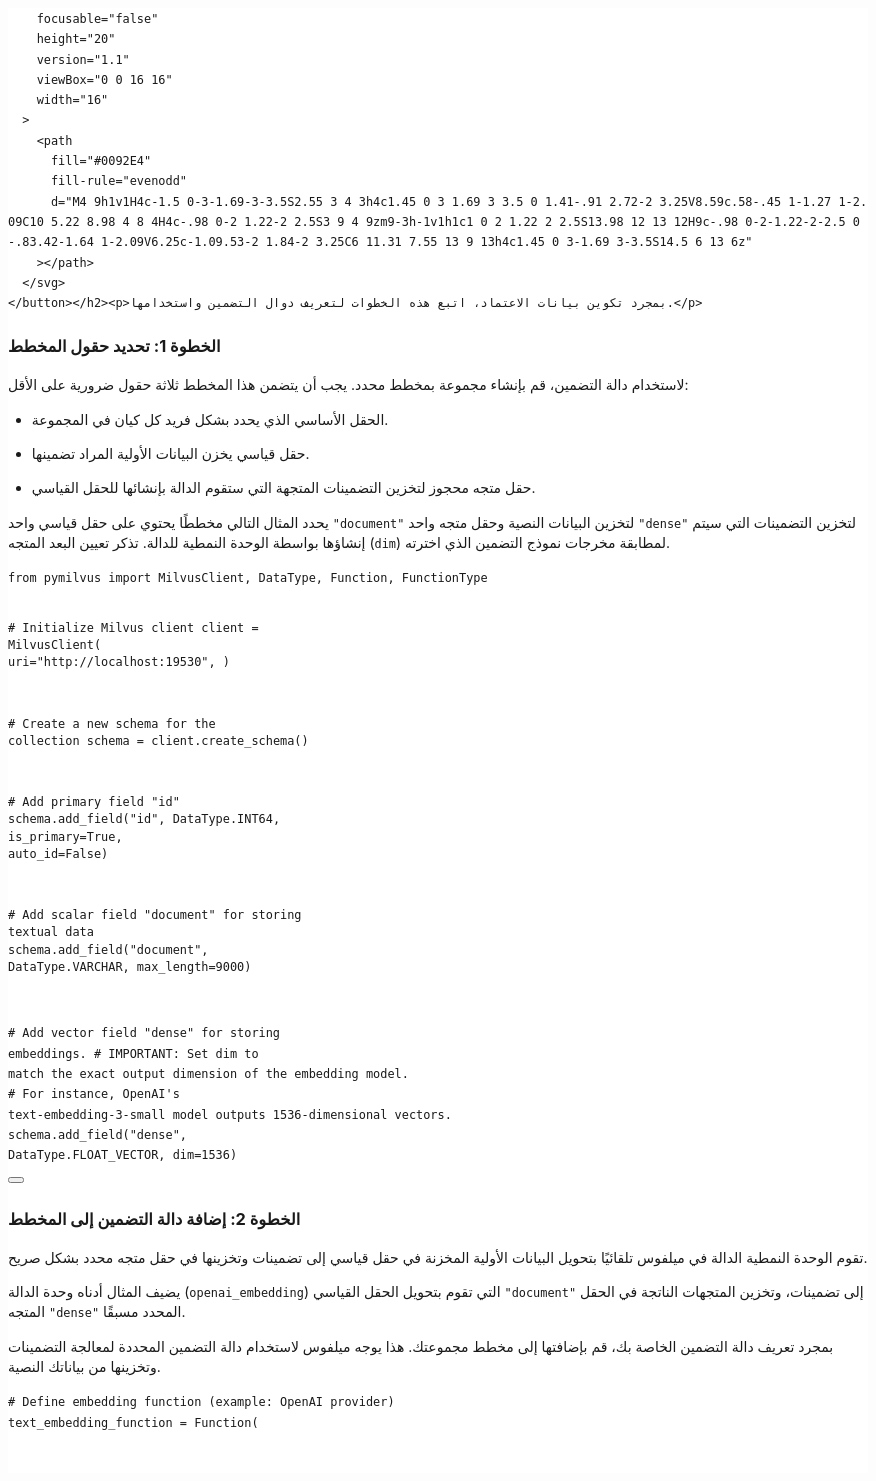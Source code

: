        focusable="false"
        height="20"
        version="1.1"
        viewBox="0 0 16 16"
        width="16"
      >
        <path
          fill="#0092E4"
          fill-rule="evenodd"
          d="M4 9h1v1H4c-1.5 0-3-1.69-3-3.5S2.55 3 4 3h4c1.45 0 3 1.69 3 3.5 0 1.41-.91 2.72-2 3.25V8.59c.58-.45 1-1.27 1-2.09C10 5.22 8.98 4 8 4H4c-.98 0-2 1.22-2 2.5S3 9 4 9zm9-3h-1v1h1c1 0 2 1.22 2 2.5S13.98 12 13 12H9c-.98 0-2-1.22-2-2.5 0-.83.42-1.64 1-2.09V6.25c-1.09.53-2 1.84-2 3.25C6 11.31 7.55 13 9 13h4c1.45 0 3-1.69 3-3.5S14.5 6 13 6z"
        ></path>
      </svg>
    </button></h2><p>بمجرد تكوين بيانات الاعتماد، اتبع هذه الخطوات لتعريف دوال التضمين واستخدامها.</p>
<h3 id="Step-1-Define-schema-fields" class="common-anchor-header">الخطوة 1: تحديد حقول المخطط</h3><p>لاستخدام دالة التضمين، قم بإنشاء مجموعة بمخطط محدد. يجب أن يتضمن هذا المخطط ثلاثة حقول ضرورية على الأقل:</p>
<ul>
<li><p>الحقل الأساسي الذي يحدد بشكل فريد كل كيان في المجموعة.</p></li>
<li><p>حقل قياسي يخزن البيانات الأولية المراد تضمينها.</p></li>
<li><p>حقل متجه محجوز لتخزين التضمينات المتجهة التي ستقوم الدالة بإنشائها للحقل القياسي.</p></li>
</ul>
<p>يحدد المثال التالي مخططًا يحتوي على حقل قياسي واحد <code translate="no">&quot;document&quot;</code> لتخزين البيانات النصية وحقل متجه واحد <code translate="no">&quot;dense&quot;</code> لتخزين التضمينات التي سيتم إنشاؤها بواسطة الوحدة النمطية للدالة. تذكر تعيين البعد المتجه (<code translate="no">dim</code>) لمطابقة مخرجات نموذج التضمين الذي اخترته.</p>
<pre><code translate="no" class="language-python"><span class="hljs-keyword">from</span> pymilvus <span class="hljs-keyword">import</span> MilvusClient, DataType, Function, FunctionType

<span class="hljs-comment"># Initialize Milvus client</span>
client = MilvusClient(
    uri=<span class="hljs-string">&quot;http://localhost:19530&quot;</span>,
)

<span class="hljs-comment"># Create a new schema for the collection</span>
schema = client.create_schema()

<span class="hljs-comment"># Add primary field &quot;id&quot;</span>
schema.add_field(<span class="hljs-string">&quot;id&quot;</span>, DataType.INT64, is_primary=<span class="hljs-literal">True</span>, auto_id=<span class="hljs-literal">False</span>)

<span class="hljs-comment"># Add scalar field &quot;document&quot; for storing textual data</span>
schema.add_field(<span class="hljs-string">&quot;document&quot;</span>, DataType.VARCHAR, max_length=<span class="hljs-number">9000</span>)

<span class="hljs-comment"># Add vector field &quot;dense&quot; for storing embeddings.</span>
<span class="hljs-comment"># IMPORTANT: Set dim to match the exact output dimension of the embedding model.</span>
<span class="hljs-comment"># For instance, OpenAI&#x27;s text-embedding-3-small model outputs 1536-dimensional vectors.</span>
schema.add_field(<span class="hljs-string">&quot;dense&quot;</span>, DataType.FLOAT_VECTOR, dim=<span class="hljs-number">1536</span>)
<button class="copy-code-btn"></button></code></pre>
<h3 id="Step-2-Add-embedding-function-to-schema" class="common-anchor-header">الخطوة 2: إضافة دالة التضمين إلى المخطط</h3><p>تقوم الوحدة النمطية الدالة في ميلفوس تلقائيًا بتحويل البيانات الأولية المخزنة في حقل قياسي إلى تضمينات وتخزينها في حقل متجه محدد بشكل صريح.</p>
<p>يضيف المثال أدناه وحدة الدالة (<code translate="no">openai_embedding</code>) التي تقوم بتحويل الحقل القياسي <code translate="no">&quot;document&quot;</code> إلى تضمينات، وتخزين المتجهات الناتجة في الحقل المتجه <code translate="no">&quot;dense&quot;</code> المحدد مسبقًا.</p>
<p>بمجرد تعريف دالة التضمين الخاصة بك، قم بإضافتها إلى مخطط مجموعتك. هذا يوجه ميلفوس لاستخدام دالة التضمين المحددة لمعالجة التضمينات وتخزينها من بياناتك النصية.</p>
<pre><code translate="no" class="language-python"><span class="hljs-comment"># Define embedding function (example: OpenAI provider)</span>
text_embedding_function = Function(